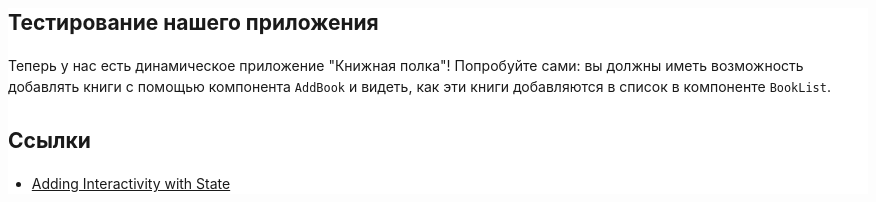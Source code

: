 ## Тестирование нашего приложения

Теперь у нас есть динамическое приложение "Книжная полка"! Попробуйте сами: вы должны иметь возможность добавлять книги с помощью компонента `AddBook` и видеть, как эти книги добавляются в список в компоненте `BookList`.

## Ссылки

-   [Adding Interactivity with State](https://docs.solidjs.com/guides/tutorials/getting-started-with-solid/adding-interactivity-with-state#rendering-with-signals)
